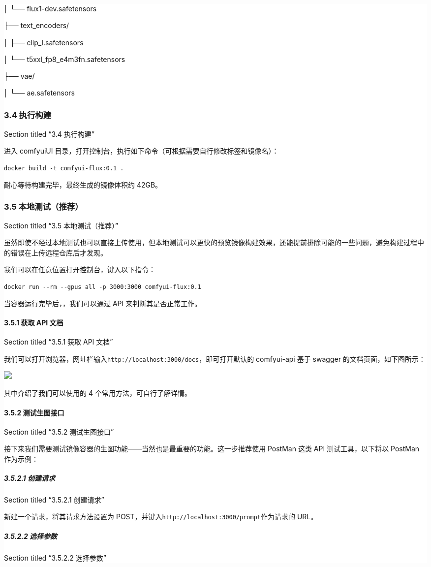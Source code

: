 │ └── flux1-dev.safetensors

├── text_encoders/

│ ├── clip_l.safetensors

│ └── t5xxl_fp8_e4m3fn.safetensors

├── vae/

│ └── ae.safetensors

### 3.4 执行构建

Section titled “3.4 执行构建”

进入 comfyuiUI 目录，打开控制台，执行如下命令（可根据需要自行修改标签和镜像名）：
    
    
    docker build -t comfyui-flux:0.1 .

耐心等待构建完毕，最终生成的镜像体积约 42GB。

### 3.5 本地测试（推荐）

Section titled “3.5 本地测试（推荐）”

虽然即使不经过本地测试也可以直接上传使用，但本地测试可以更快的预览镜像构建效果，还能提前排除可能的一些问题，避免构建过程中的错误在上传远程仓库后才发现。

我们可以在任意位置打开控制台，键入以下指令：
    
    
    docker run --rm --gpus all -p 3000:3000 comfyui-flux:0.1

当容器运行完毕后，，我们可以通过 API 来判断其是否正常工作。

#### 3.5.1 获取 API 文档

Section titled “3.5.1 获取 API 文档”

我们可以打开浏览器，网址栏输入`http://localhost:3000/docs`，即可打开默认的 comfyui-api 基于 swagger 的文档页面，如下图所示：

![](https://www.gongjiyun.com/assets/PUrYbjphJof9DZxHgB6cvmmwnBh.png)

其中介绍了我们可以使用的 4 个常用方法，可自行了解详情。

#### 3.5.2 测试生图接口

Section titled “3.5.2 测试生图接口”

接下来我们需要测试镜像容器的生图功能——当然也是最重要的功能。这一步推荐使用 PostMan 这类 API 测试工具，以下将以 PostMan 作为示例：

##### 3.5.2.1 创建请求

Section titled “3.5.2.1 创建请求”

新建一个请求，将其请求方法设置为 POST，并键入`http://localhost:3000/prompt`作为请求的 URL。

##### 3.5.2.2 选择参数

Section titled “3.5.2.2 选择参数”

